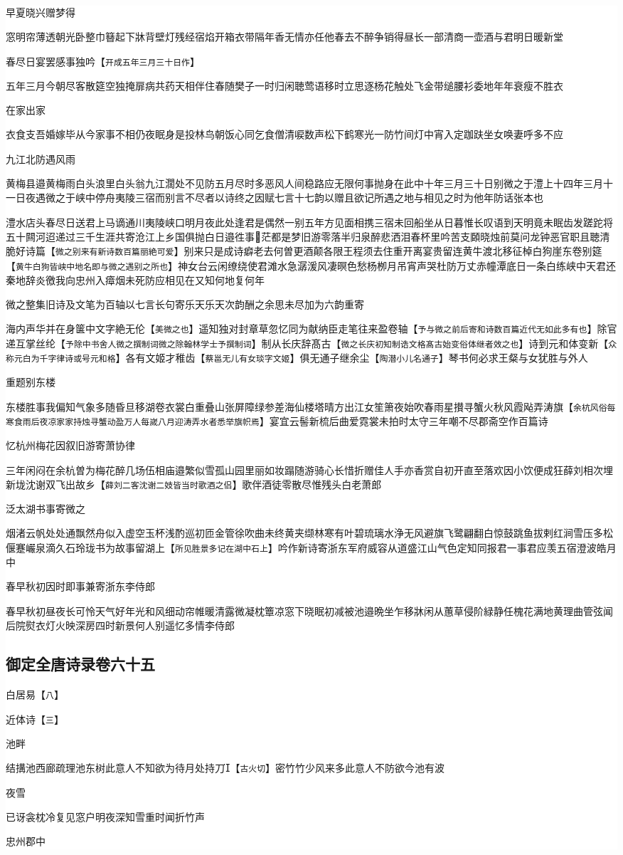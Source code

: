 早夏晓兴赠梦得  

窓明帘薄透朝光卧整巾簮起下牀背壁灯残经宿焰开箱衣带隔年香无情亦任他春去不醉争销得昼长一部清商一壶酒与君明日暖新堂  

春尽日宴罢感事独吟【`开成五年三月三十日作`】  

五年三月今朝尽客散筵空独掩扉病共药天相伴住春随樊子一时归闲聴莺语移时立思逐杨花触处飞金带缒腰衫委地年年衰瘦不胜衣  

在家出家  

衣食支吾婚嫁毕从今家事不相仍夜眠身是投林鸟朝饭心同乞食僧清唳数声松下鹤寒光一防竹间灯中宵入定跏趺坐女唤妻呼多不应  

九江北防遇风雨  

黄梅县邉黄梅雨白头浪里白头翁九江濶处不见防五月尽时多恶风人间稳路应无限何事抛身在此中十年三月三十日别微之于澧上十四年三月十一日夜遇微之于峡中停舟夷陵三宿而别言不尽者以诗终之因赋七言十七韵以赠且欲记所遇之地与相见之时为他年防话张本也  

澧水店头春尽日送君上马谪通川夷陵峡口明月夜此处逢君是偶然一别五年方见面相携三宿未回船坐从日暮惟长叹语到天明竟未眠齿发蹉跎将五十闗河迢递过三千生涯共寄沧江上乡国俱抛白日邉徃事茫都是梦旧游零落半归泉醉悲洒泪春杯里吟苦支頥晓烛前莫问龙钟恶官职且聴清脆好诗篇【`微之别来有新诗数百篇丽絶可爱`】别来只是成诗癖老去何曽更酒颠各限王程须去住重开离宴贵留连黄牛渡北移征棹白狗崖东卷别筵【`黄牛白狗皆峡中地名即与微之遇别之所也`】神女台云闲缭绕使君滩水急潺湲风凄暝色愁杨栁月吊宵声哭杜防万丈赤幢潭底日一条白练峡中天君还秦地辞炎徼我向忠州入瘴烟未死防应相见在又知何地复何年  

微之整集旧诗及文笔为百轴以七言长句寄乐天乐天次韵酬之余思未尽加为六韵重寄  

海内声华并在身箧中文字絶无伦【`美微之也`】遥知独对封章草忽忆同为献纳臣走笔往来盈卷轴【`予与微之前后寄和诗数百篇近代无如此多有也`】除官递互掌丝纶【`予除中书舍人微之撰制词微之除翰林学士予撰制词`】制从长庆辞髙古【`微之长庆初知制诰文格髙古始变俗体继者效之也`】诗到元和体变新【`众称元白为千字律诗或号元和格`】各有文姬才稚齿【`蔡邕无儿有女琰字文姬`】俱无通子继余尘【`陶潜小儿名通子`】琴书何必求王粲与女犹胜与外人  

重题别东楼  

东楼胜事我偏知气象多随昏旦移湖卷衣裳白重叠山张屏障绿参差海仙楼塔晴方出江女笙箫夜始吹春雨星攅寻蟹火秋风霞飐弄涛旗【`余杭风俗每寒食雨后夜凉家家持烛寻蟹动盈万人每嵗八月迎涛弄水者悉举旗帜焉`】宴宜云髻新梳后曲爱霓裳未拍时太守三年嘲不尽郡斋空作百篇诗  

忆杭州梅花因叙旧游寄萧协律  

三年闲闷在余杭曽为梅花醉几场伍相庙邉繁似雪孤山园里丽如妆蹋随游骑心长惜折赠佳人手亦香赏自初开直至落欢因小饮便成狂薛刘相次埋新垅沈谢双飞出故乡【`薛刘二客沈谢二妓皆当时歌酒之侣`】歌伴酒徒零散尽惟残头白老萧郎  

泛太湖书事寄微之  

烟渚云帆处处通飘然舟似入虚空玉杯浅酌巡初匝金管徐吹曲未终黄夹缬林寒有叶碧琉璃水浄无风避旗飞鹭翩翻白惊鼓跳鱼拔剌红涧雪压多松偃蹇巗泉滴久石玲珑书为故事留湖上【`所见胜景多记在湖中石上`】吟作新诗寄浙东军府威容从道盛江山气色定知同报君一事君应羡五宿澄波皓月中  

春早秋初因时即事兼寄浙东李侍郎  

春早秋初昼夜长可怜天气好年光和风细动帘帷暖清露微凝枕簟凉窓下晓眠初减被池邉晩坐乍移牀闲从蕙草侵阶緑静任槐花满地黄理曲管弦闻后院熨衣灯火映深房四时新景何人别遥忆多情李侍郎  

## 御定全唐诗录卷六十五  

白居易【`八`】  

近体诗【`三`】  

池畔  

结搆池西廊疏理池东树此意人不知欲为待月处持刀【`古火切`】密竹竹少风来多此意人不防欲今池有波  

夜雪  

已讶衾枕冷复见窓户明夜深知雪重时闻折竹声  

忠州郡中  
